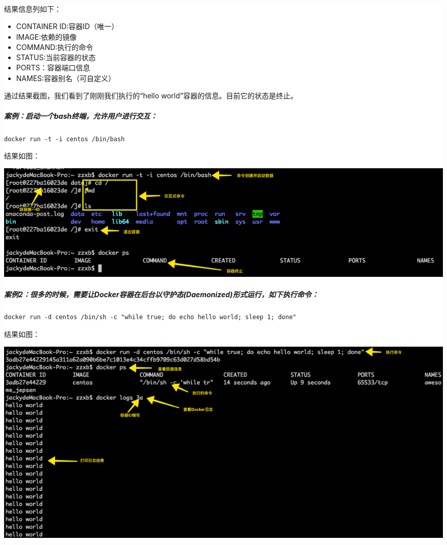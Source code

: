 结果信息列如下： 

* CONTAINER ID:容器ID（唯一）
* IMAGE:依赖的镜像
* COMMAND:执行的命令
* STATUS:当前容器的状态
* PORTS：容器端口信息
* NAMES:容器别名（可自定义）

通过结果截图，我们看到了刚刚我们执行的“hello world”容器的信息。目前它的状态是终止。

##### 案例：启动一个bash终端，允许用户进行交互：

```
docker run -t -i centos /bin/bash
```

结果如图：

![](Docker技术文档/dockerv18.png)

##### 案例2：很多的时候，需要让Docker容器在后台以守护态(Daemonized)形式运行，如下执行命令：

```
docker run -d centos /bin/sh -c "while true; do echo hello world; sleep 1; done"
```

结果如图：

![](Docker技术文档/dockerv19.png)
